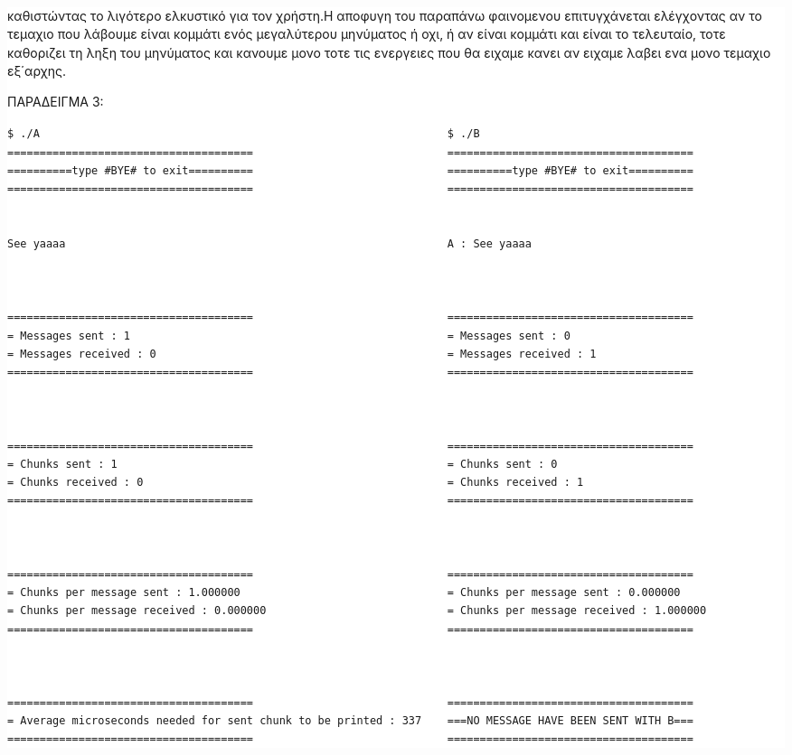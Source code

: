 καθιστώντας το λιγότερο ελκυστικό για τον χρήστη.H αποφυγη του παραπάνω φαινομενου επιτυγχάνεται ελέγχοντας  αν το τεμαχιο που λάβουμε είναι κομμάτι ενός μεγαλύτερου μηνύματος ή οχι, ή αν είναι κομμάτι και είναι το τελευταίο, τοτε καθοριζει τη ληξη του μηνύματος και κανουμε μονο τοτε τις ενεργειες που θα ειχαμε κανει αν ειχαμε λαβει ενα μονο τεμαχιο εξ΄αρχης.

ΠΑΡΑΔΕΙΓΜΑ 3:

```                                                                    
$ ./A                                                               $ ./B
======================================                              ======================================
==========type #BYE# to exit==========                              ==========type #BYE# to exit==========
======================================                              ======================================


See yaaaa                                                           A : See yaaaa



======================================                              ======================================
= Messages sent : 1                                                 = Messages sent : 0
= Messages received : 0                                             = Messages received : 1
======================================                              ======================================



======================================                              ======================================
= Chunks sent : 1                                                   = Chunks sent : 0
= Chunks received : 0                                               = Chunks received : 1
======================================                              ======================================



======================================                              ======================================
= Chunks per message sent : 1.000000                                = Chunks per message sent : 0.000000
= Chunks per message received : 0.000000                            = Chunks per message received : 1.000000
======================================                              ======================================



======================================                              ======================================
= Average microseconds needed for sent chunk to be printed : 337    ===NO MESSAGE HAVE BEEN SENT WITH B===
======================================                              ======================================
```
